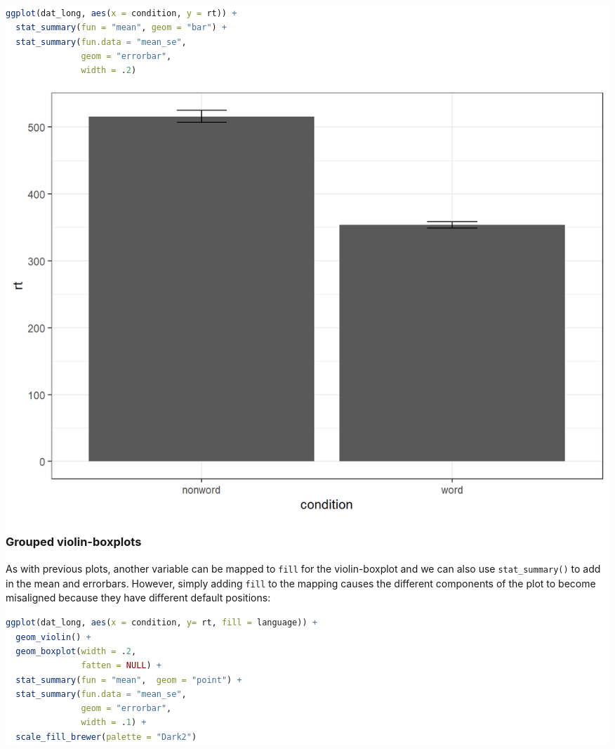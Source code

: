 
```r
ggplot(dat_long, aes(x = condition, y = rt)) +
  stat_summary(fun = "mean", geom = "bar") +
  stat_summary(fun.data = "mean_se", 
               geom = "errorbar", 
               width = .2)
```

<img src="04-section-2_files/figure-html/unnamed-chunk-13-1.png" width="100%" style="display: block; margin: auto;" />

### Grouped violin-boxplots

As with previous plots, another variable can be mapped to `fill` for the violin-boxplot and we can also use `stat_summary()` to add in the mean and errorbars. However, simply adding `fill` to the mapping causes the different components of the plot to become misaligned because they have different default positions:


```r
ggplot(dat_long, aes(x = condition, y= rt, fill = language)) +
  geom_violin() +
  geom_boxplot(width = .2, 
               fatten = NULL) +
  stat_summary(fun = "mean",  geom = "point") +
  stat_summary(fun.data = "mean_se", 
               geom = "errorbar", 
               width = .1) +
  scale_fill_brewer(palette = "Dark2")
```
